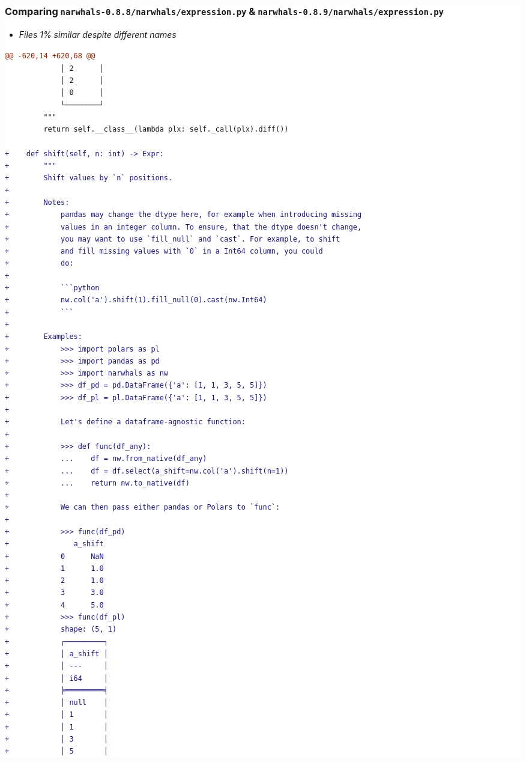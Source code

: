 ### Comparing `narwhals-0.8.8/narwhals/expression.py` & `narwhals-0.8.9/narwhals/expression.py`

 * *Files 1% similar despite different names*

```diff
@@ -620,14 +620,68 @@
             │ 2      │
             │ 2      │
             │ 0      │
             └────────┘
         """
         return self.__class__(lambda plx: self._call(plx).diff())
 
+    def shift(self, n: int) -> Expr:
+        """
+        Shift values by `n` positions.
+
+        Notes:
+            pandas may change the dtype here, for example when introducing missing
+            values in an integer column. To ensure, that the dtype doesn't change,
+            you may want to use `fill_null` and `cast`. For example, to shift
+            and fill missing values with `0` in a Int64 column, you could
+            do:
+
+            ```python
+            nw.col('a').shift(1).fill_null(0).cast(nw.Int64)
+            ```
+
+        Examples:
+            >>> import polars as pl
+            >>> import pandas as pd
+            >>> import narwhals as nw
+            >>> df_pd = pd.DataFrame({'a': [1, 1, 3, 5, 5]})
+            >>> df_pl = pl.DataFrame({'a': [1, 1, 3, 5, 5]})
+
+            Let's define a dataframe-agnostic function:
+
+            >>> def func(df_any):
+            ...    df = nw.from_native(df_any)
+            ...    df = df.select(a_shift=nw.col('a').shift(n=1))
+            ...    return nw.to_native(df)
+
+            We can then pass either pandas or Polars to `func`:
+
+            >>> func(df_pd)
+               a_shift
+            0      NaN
+            1      1.0
+            2      1.0
+            3      3.0
+            4      5.0
+            >>> func(df_pl)
+            shape: (5, 1)
+            ┌─────────┐
+            │ a_shift │
+            │ ---     │
+            │ i64     │
+            ╞═════════╡
+            │ null    │
+            │ 1       │
+            │ 1       │
+            │ 3       │
+            │ 5       │
```